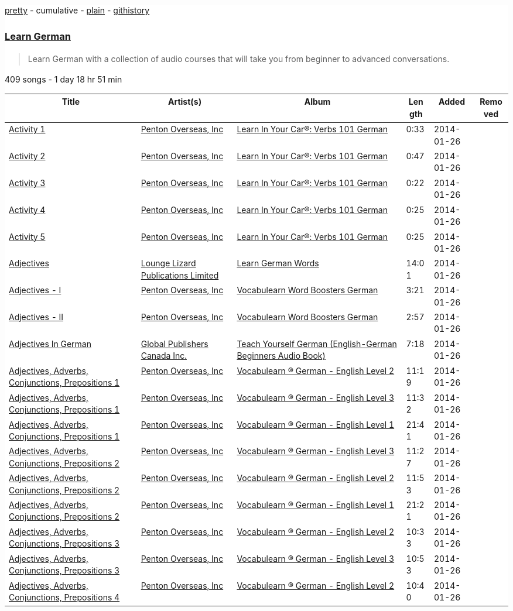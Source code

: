 [pretty](/playlists/pretty/37i9dQZF1DWVrSKB2Pc3PY.md) - cumulative - [plain](/playlists/plain/37i9dQZF1DWVrSKB2Pc3PY) - [githistory](https://github.githistory.xyz/mackorone/spotify-playlist-archive/blob/main/playlists/plain/37i9dQZF1DWVrSKB2Pc3PY)

### [Learn German](https://open.spotify.com/playlist/37i9dQZF1DWVrSKB2Pc3PY)

> Learn German with a collection of audio courses that will take you from beginner to advanced conversations.

409 songs - 1 day 18 hr 51 min

| Title | Artist(s) | Album | Length | Added | Removed |
|---|---|---|---|---|---|
| [Activity 1](https://open.spotify.com/track/2VgykibR237qPqx6x0WZID) | [Penton Overseas, Inc](https://open.spotify.com/artist/49FYG2DSZqIVpCtoir2Upw) | [Learn In Your Car®: Verbs 101 German](https://open.spotify.com/album/5FtxO0RRtihqHaPVyXKc5Q) | 0:33 | 2014-01-26 |  |
| [Activity 2](https://open.spotify.com/track/1hjwJk9GKqGQhis0wglb5G) | [Penton Overseas, Inc](https://open.spotify.com/artist/49FYG2DSZqIVpCtoir2Upw) | [Learn In Your Car®: Verbs 101 German](https://open.spotify.com/album/5FtxO0RRtihqHaPVyXKc5Q) | 0:47 | 2014-01-26 |  |
| [Activity 3](https://open.spotify.com/track/3tZNlirUmRQF0HaQYGTCuK) | [Penton Overseas, Inc](https://open.spotify.com/artist/49FYG2DSZqIVpCtoir2Upw) | [Learn In Your Car®: Verbs 101 German](https://open.spotify.com/album/5FtxO0RRtihqHaPVyXKc5Q) | 0:22 | 2014-01-26 |  |
| [Activity 4](https://open.spotify.com/track/33CLyDJ5hOi6Fa0tFlvp79) | [Penton Overseas, Inc](https://open.spotify.com/artist/49FYG2DSZqIVpCtoir2Upw) | [Learn In Your Car®: Verbs 101 German](https://open.spotify.com/album/5FtxO0RRtihqHaPVyXKc5Q) | 0:25 | 2014-01-26 |  |
| [Activity 5](https://open.spotify.com/track/4RTa5Vg3AX7hoNR1KeKCUt) | [Penton Overseas, Inc](https://open.spotify.com/artist/49FYG2DSZqIVpCtoir2Upw) | [Learn In Your Car®: Verbs 101 German](https://open.spotify.com/album/5FtxO0RRtihqHaPVyXKc5Q) | 0:25 | 2014-01-26 |  |
| [Adjectives](https://open.spotify.com/track/7CCrmAvKV5MM3Ljz2wRL6z) | [Lounge Lizard Publications Limited](https://open.spotify.com/artist/3L0goPPZtJGDhJYM0DutzR) | [Learn German Words](https://open.spotify.com/album/6Z59uKjraMxzYfo4mdI3cp) | 14:01 | 2014-01-26 |  |
| [Adjectives \- I](https://open.spotify.com/track/6ZOzUWLlAe7QLqXjgydLJx) | [Penton Overseas, Inc](https://open.spotify.com/artist/49FYG2DSZqIVpCtoir2Upw) | [Vocabulearn Word Boosters German](https://open.spotify.com/album/20Qe5rlxo6XfpB3mn97wul) | 3:21 | 2014-01-26 |  |
| [Adjectives \- II](https://open.spotify.com/track/10qzQaFItbmtkR4rwUr0Dy) | [Penton Overseas, Inc](https://open.spotify.com/artist/49FYG2DSZqIVpCtoir2Upw) | [Vocabulearn Word Boosters German](https://open.spotify.com/album/20Qe5rlxo6XfpB3mn97wul) | 2:57 | 2014-01-26 |  |
| [Adjectives In German](https://open.spotify.com/track/1cyLtV4n3LcWkOXOoSdXiq) | [Global Publishers Canada Inc.](https://open.spotify.com/artist/26F0RxUxwCswnFxX3gecaD) | [Teach Yourself German \(English\-German Beginners Audio Book\)](https://open.spotify.com/album/7I00U9aFyb8j3Na0WeEemr) | 7:18 | 2014-01-26 |  |
| [Adjectives, Adverbs, Conjunctions, Prepositions 1](https://open.spotify.com/track/27qih4NFRzVAHhi7PnkXmf) | [Penton Overseas, Inc](https://open.spotify.com/artist/49FYG2DSZqIVpCtoir2Upw) | [Vocabulearn ® German \- English Level 2](https://open.spotify.com/album/7xLJkIpPxNU4E9M3AHlQhV) | 11:19 | 2014-01-26 |  |
| [Adjectives, Adverbs, Conjunctions, Prepositions 1](https://open.spotify.com/track/5znOog5qjOVdbUjXl9YTI8) | [Penton Overseas, Inc](https://open.spotify.com/artist/49FYG2DSZqIVpCtoir2Upw) | [Vocabulearn ® German \- English Level 3](https://open.spotify.com/album/6PJK2trvHHfweHWqbPo8hL) | 11:32 | 2014-01-26 |  |
| [Adjectives, Adverbs, Conjunctions, Prepositions 1](https://open.spotify.com/track/2DEI4OsFOzYRwYUkFxQs6g) | [Penton Overseas, Inc](https://open.spotify.com/artist/49FYG2DSZqIVpCtoir2Upw) | [Vocabulearn ® German \- English Level 1](https://open.spotify.com/album/3KcrNpvirAFvUm5G9GRVwN) | 21:41 | 2014-01-26 |  |
| [Adjectives, Adverbs, Conjunctions, Prepositions 2](https://open.spotify.com/track/1iwmWfFfHzgXweQhmVHMXU) | [Penton Overseas, Inc](https://open.spotify.com/artist/49FYG2DSZqIVpCtoir2Upw) | [Vocabulearn ® German \- English Level 3](https://open.spotify.com/album/6PJK2trvHHfweHWqbPo8hL) | 11:27 | 2014-01-26 |  |
| [Adjectives, Adverbs, Conjunctions, Prepositions 2](https://open.spotify.com/track/5yWoREZooxWNsGC3FO58Fi) | [Penton Overseas, Inc](https://open.spotify.com/artist/49FYG2DSZqIVpCtoir2Upw) | [Vocabulearn ® German \- English Level 2](https://open.spotify.com/album/7xLJkIpPxNU4E9M3AHlQhV) | 11:53 | 2014-01-26 |  |
| [Adjectives, Adverbs, Conjunctions, Prepositions 2](https://open.spotify.com/track/3YXQuQx9Gw1EGiGmhp4tuo) | [Penton Overseas, Inc](https://open.spotify.com/artist/49FYG2DSZqIVpCtoir2Upw) | [Vocabulearn ® German \- English Level 1](https://open.spotify.com/album/3KcrNpvirAFvUm5G9GRVwN) | 21:21 | 2014-01-26 |  |
| [Adjectives, Adverbs, Conjunctions, Prepositions 3](https://open.spotify.com/track/76QgOT5gXRy9jeHAubsmcw) | [Penton Overseas, Inc](https://open.spotify.com/artist/49FYG2DSZqIVpCtoir2Upw) | [Vocabulearn ® German \- English Level 2](https://open.spotify.com/album/7xLJkIpPxNU4E9M3AHlQhV) | 10:33 | 2014-01-26 |  |
| [Adjectives, Adverbs, Conjunctions, Prepositions 3](https://open.spotify.com/track/6EKaPxovIvT4KvfPCEk4ia) | [Penton Overseas, Inc](https://open.spotify.com/artist/49FYG2DSZqIVpCtoir2Upw) | [Vocabulearn ® German \- English Level 3](https://open.spotify.com/album/6PJK2trvHHfweHWqbPo8hL) | 10:53 | 2014-01-26 |  |
| [Adjectives, Adverbs, Conjunctions, Prepositions 4](https://open.spotify.com/track/132AQVOSyIo7gZCaM2qPNB) | [Penton Overseas, Inc](https://open.spotify.com/artist/49FYG2DSZqIVpCtoir2Upw) | [Vocabulearn ® German \- English Level 2](https://open.spotify.com/album/7xLJkIpPxNU4E9M3AHlQhV) | 10:40 | 2014-01-26 |  |